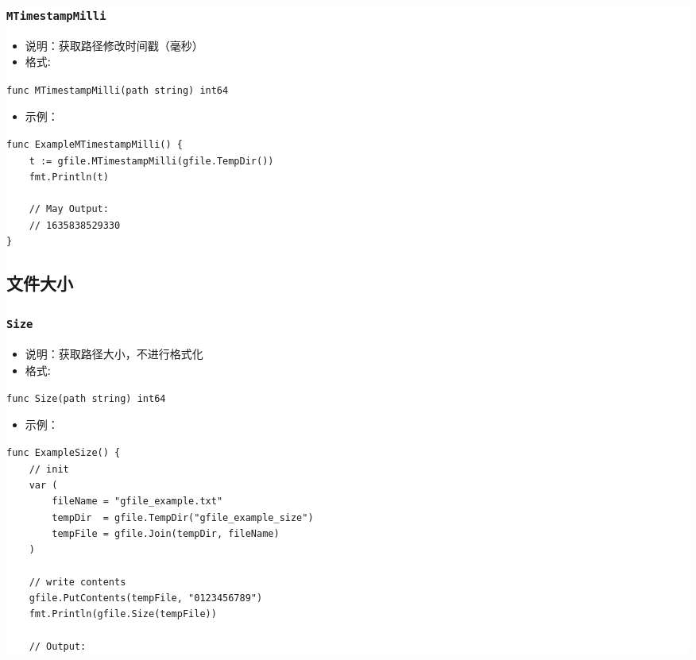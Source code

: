 
### `MTimestampMilli`

- 说明：获取路径修改时间戳（毫秒）
- 格式:









```
func MTimestampMilli(path string) int64
```

- 示例：









```
func ExampleMTimestampMilli() {
  	t := gfile.MTimestampMilli(gfile.TempDir())
  	fmt.Println(t)

  	// May Output:
  	// 1635838529330
}
```


## 文件大小

### `Size`

- 说明：获取路径大小，不进行格式化
- 格式:









```
func Size(path string) int64
```

- 示例：









```
func ExampleSize() {
  	// init
  	var (
  		fileName = "gfile_example.txt"
  		tempDir  = gfile.TempDir("gfile_example_size")
  		tempFile = gfile.Join(tempDir, fileName)
  	)

  	// write contents
  	gfile.PutContents(tempFile, "0123456789")
  	fmt.Println(gfile.Size(tempFile))

  	// Output:
```